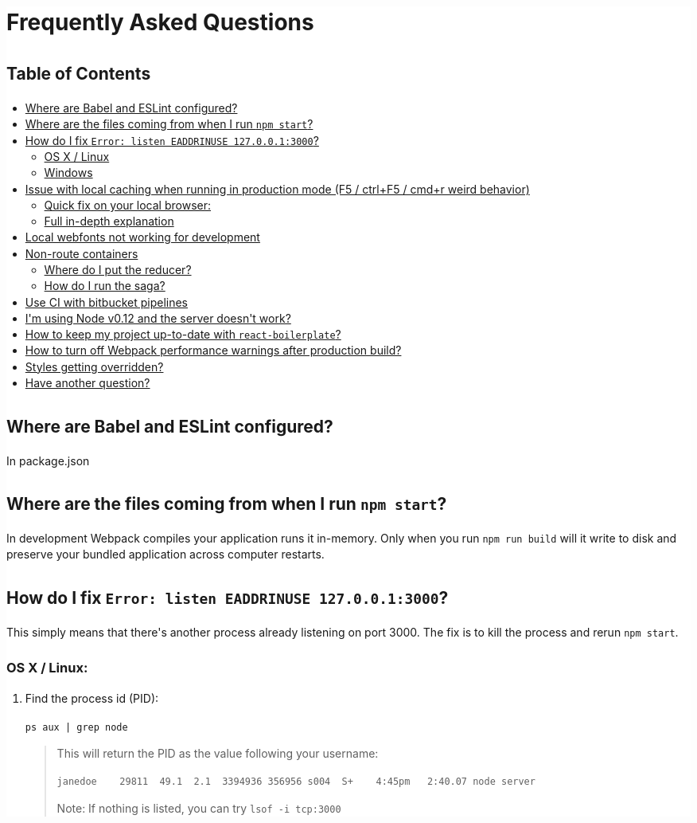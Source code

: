 # Frequently Asked Questions

## Table of Contents

- [Where are Babel and ESLint configured?](#where-are-babel-and-eslint-configured)
- [Where are the files coming from when I run `npm start`?](#where-are-the-files-coming-from-when-i-run-npm-start)
- [How do I fix `Error: listen EADDRINUSE 127.0.0.1:3000`?](#how-do-i-fix-error-listen-eaddrinuse-1270013000)
  - [OS X / Linux](#os-x-linux)
  - [Windows](#windows)
- [Issue with local caching when running in production mode (F5 / ctrl+F5 / cmd+r weird behavior)](#issue-with-local-caching-when-running-in-production-mode-f5--ctrlf5--cmdr-weird-behavior)
  - [Quick fix on your local browser:](#quick-fix-on-your-local-browser)
  - [Full in-depth explanation](#full-in-depth-explanation)
- [Local webfonts not working for development](#local-webfonts-not-working-for-development)
- [Non-route containers](#non-route-containers)
  - [Where do I put the reducer?](#where-do-i-put-the-reducer)
  - [How do I run the saga?](#how-do-i-run-the-saga)
- [Use CI with bitbucket pipelines](#use-ci-with-bitbucket-pipelines)
- [I'm using Node v0.12 and the server doesn't work?](#im-using-node-v012-and-the-server-doesnt-work)
- [How to keep my project up-to-date with `react-boilerplate`?](#how-to-keep-my-project-up-to-date-with-react-boilerplate)
- [How to turn off Webpack performance warnings after production build?](#how-to-turn-off-webpack-performance-warnings-after-production-build)
- [Styles getting overridden?](#styles-getting-overridden)
- [Have another question?](#have-another-question)

## Where are Babel and ESLint configured?

In package.json

## Where are the files coming from when I run `npm start`?

In development Webpack compiles your application runs it in-memory. Only when
you run `npm run build` will it write to disk and preserve your bundled
application across computer restarts.

## How do I fix `Error: listen EADDRINUSE 127.0.0.1:3000`?

This simply means that there's another process already listening on port 3000.
The fix is to kill the process and rerun `npm start`.

### OS X / Linux:

1. Find the process id (PID):
    ```Shell
    ps aux | grep node
    ```
    > This will return the PID as the value following your username:
    > ```Shell
    > janedoe    29811  49.1  2.1  3394936 356956 s004  S+    4:45pm   2:40.07 node server
    > ```
    > Note: If nothing is listed, you can try `lsof -i tcp:3000` 
